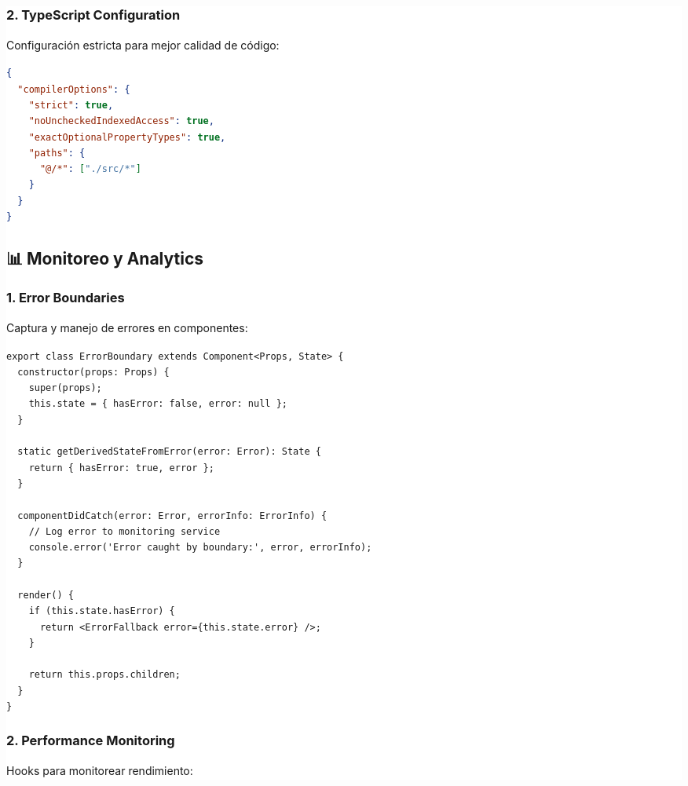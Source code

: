 ### 2. TypeScript Configuration

Configuración estricta para mejor calidad de código:

```json
{
  "compilerOptions": {
    "strict": true,
    "noUncheckedIndexedAccess": true,
    "exactOptionalPropertyTypes": true,
    "paths": {
      "@/*": ["./src/*"]
    }
  }
}
```

## 📊 Monitoreo y Analytics

### 1. Error Boundaries

Captura y manejo de errores en componentes:

```tsx
export class ErrorBoundary extends Component<Props, State> {
  constructor(props: Props) {
    super(props);
    this.state = { hasError: false, error: null };
  }

  static getDerivedStateFromError(error: Error): State {
    return { hasError: true, error };
  }

  componentDidCatch(error: Error, errorInfo: ErrorInfo) {
    // Log error to monitoring service
    console.error('Error caught by boundary:', error, errorInfo);
  }

  render() {
    if (this.state.hasError) {
      return <ErrorFallback error={this.state.error} />;
    }

    return this.props.children;
  }
}
```

### 2. Performance Monitoring

Hooks para monitorear rendimiento:
